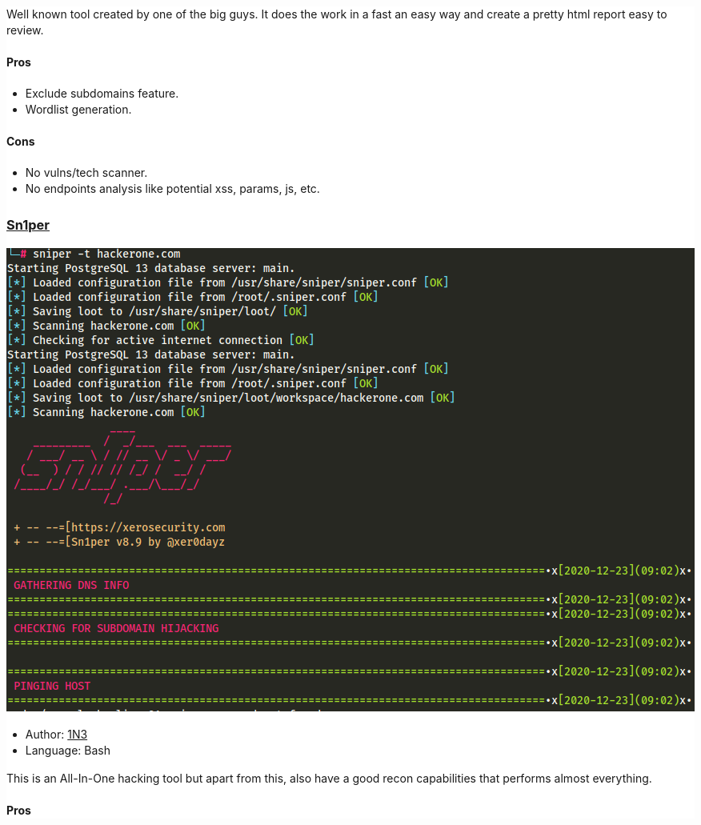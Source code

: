 Well known tool created by one of the big guys. It does the work in a fast an easy way and create a pretty html report easy to review.

#### Pros‌ <a href="#pros-7" id="pros-7"></a>

* Exclude subdomains feature.
* Wordlist generation.

#### Cons <a href="#cons-7" id="cons-7"></a>

* No vulns/tech scanner.
* No endpoints analysis like potential xss, params, js, etc.

### [Sn1per](https://github.com/1N3/Sn1per)

![](<../.gitbook/assets/image (41).png>)

* Author: [1N3](https://github.com/1N3)
* Language: Bash

This is an All-In-One hacking tool but apart from this, also have a good recon capabilities that performs almost everything.

#### Pros‌ <a href="#pros-7" id="pros-7"></a>
